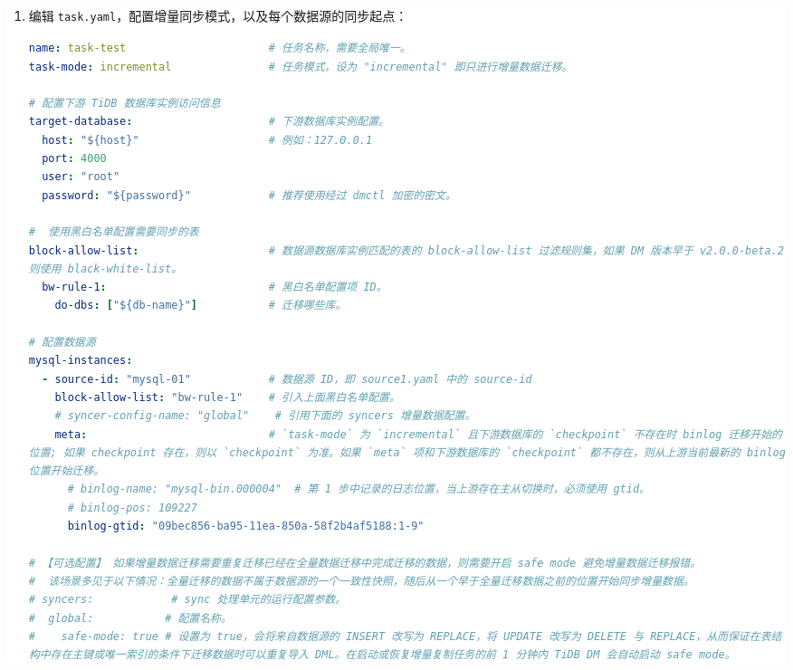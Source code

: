 1. 编辑 `task.yaml`，配置增量同步模式，以及每个数据源的同步起点：

    ```yaml
    name: task-test                      # 任务名称，需要全局唯一。
    task-mode: incremental               # 任务模式，设为 "incremental" 即只进行增量数据迁移。

    # 配置下游 TiDB 数据库实例访问信息
    target-database:                     # 下游数据库实例配置。
      host: "${host}"                    # 例如：127.0.0.1
      port: 4000
      user: "root"
      password: "${password}"            # 推荐使用经过 dmctl 加密的密文。

    #  使用黑白名单配置需要同步的表
    block-allow-list:                    # 数据源数据库实例匹配的表的 block-allow-list 过滤规则集，如果 DM 版本早于 v2.0.0-beta.2 则使用 black-white-list。
      bw-rule-1:                         # 黑白名单配置项 ID。
        do-dbs: ["${db-name}"]           # 迁移哪些库。

    # 配置数据源
    mysql-instances:
      - source-id: "mysql-01"            # 数据源 ID，即 source1.yaml 中的 source-id
        block-allow-list: "bw-rule-1"    # 引入上面黑白名单配置。
        # syncer-config-name: "global"    # 引用下面的 syncers 增量数据配置。
        meta:                            # `task-mode` 为 `incremental` 且下游数据库的 `checkpoint` 不存在时 binlog 迁移开始的位置; 如果 checkpoint 存在，则以 `checkpoint` 为准。如果 `meta` 项和下游数据库的 `checkpoint` 都不存在，则从上游当前最新的 binlog 位置开始迁移。
          # binlog-name: "mysql-bin.000004"  # 第 1 步中记录的日志位置，当上游存在主从切换时，必须使用 gtid。
          # binlog-pos: 109227
          binlog-gtid: "09bec856-ba95-11ea-850a-58f2b4af5188:1-9"

    # 【可选配置】 如果增量数据迁移需要重复迁移已经在全量数据迁移中完成迁移的数据，则需要开启 safe mode 避免增量数据迁移报错。
    #  该场景多见于以下情况：全量迁移的数据不属于数据源的一个一致性快照，随后从一个早于全量迁移数据之前的位置开始同步增量数据。
    # syncers:            # sync 处理单元的运行配置参数。
    #  global:           # 配置名称。
    #    safe-mode: true # 设置为 true，会将来自数据源的 INSERT 改写为 REPLACE，将 UPDATE 改写为 DELETE 与 REPLACE，从而保证在表结构中存在主键或唯一索引的条件下迁移数据时可以重复导入 DML。在启动或恢复增量复制任务的前 1 分钟内 TiDB DM 会自动启动 safe mode。
    ```
